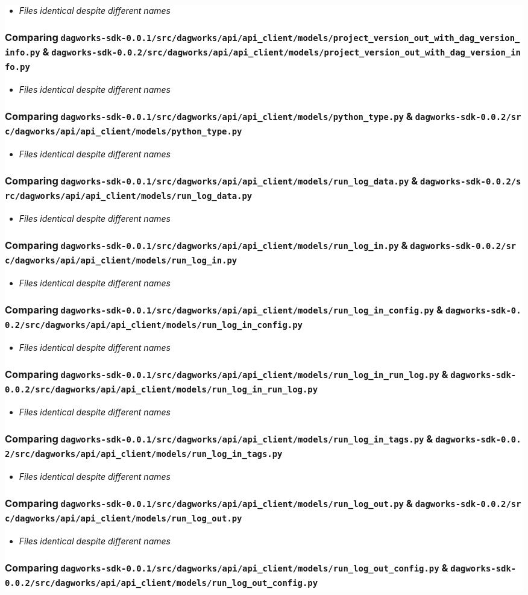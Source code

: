  * *Files identical despite different names*

### Comparing `dagworks-sdk-0.0.1/src/dagworks/api/api_client/models/project_version_out_with_dag_version_info.py` & `dagworks-sdk-0.0.2/src/dagworks/api/api_client/models/project_version_out_with_dag_version_info.py`

 * *Files identical despite different names*

### Comparing `dagworks-sdk-0.0.1/src/dagworks/api/api_client/models/python_type.py` & `dagworks-sdk-0.0.2/src/dagworks/api/api_client/models/python_type.py`

 * *Files identical despite different names*

### Comparing `dagworks-sdk-0.0.1/src/dagworks/api/api_client/models/run_log_data.py` & `dagworks-sdk-0.0.2/src/dagworks/api/api_client/models/run_log_data.py`

 * *Files identical despite different names*

### Comparing `dagworks-sdk-0.0.1/src/dagworks/api/api_client/models/run_log_in.py` & `dagworks-sdk-0.0.2/src/dagworks/api/api_client/models/run_log_in.py`

 * *Files identical despite different names*

### Comparing `dagworks-sdk-0.0.1/src/dagworks/api/api_client/models/run_log_in_config.py` & `dagworks-sdk-0.0.2/src/dagworks/api/api_client/models/run_log_in_config.py`

 * *Files identical despite different names*

### Comparing `dagworks-sdk-0.0.1/src/dagworks/api/api_client/models/run_log_in_run_log.py` & `dagworks-sdk-0.0.2/src/dagworks/api/api_client/models/run_log_in_run_log.py`

 * *Files identical despite different names*

### Comparing `dagworks-sdk-0.0.1/src/dagworks/api/api_client/models/run_log_in_tags.py` & `dagworks-sdk-0.0.2/src/dagworks/api/api_client/models/run_log_in_tags.py`

 * *Files identical despite different names*

### Comparing `dagworks-sdk-0.0.1/src/dagworks/api/api_client/models/run_log_out.py` & `dagworks-sdk-0.0.2/src/dagworks/api/api_client/models/run_log_out.py`

 * *Files identical despite different names*

### Comparing `dagworks-sdk-0.0.1/src/dagworks/api/api_client/models/run_log_out_config.py` & `dagworks-sdk-0.0.2/src/dagworks/api/api_client/models/run_log_out_config.py`
